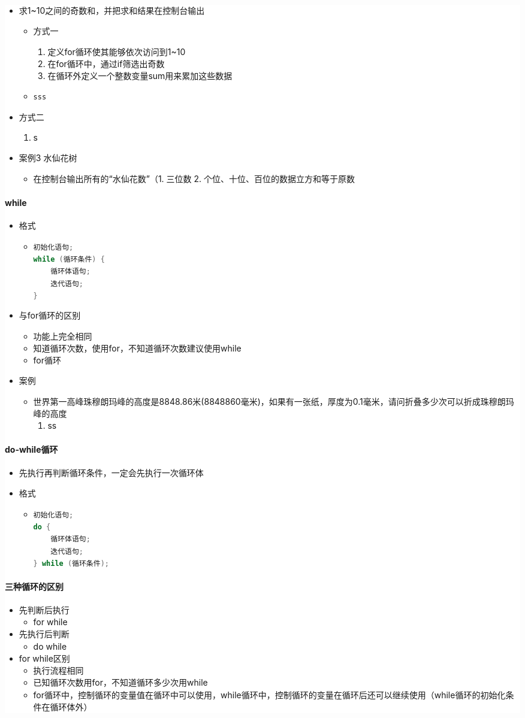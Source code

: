   - 求1~10之间的奇数和，并把求和结果在控制台输出

    - 方式一
      1. 定义for循环使其能够依次访问到1~10
      2. 在for循环中，通过if筛选出奇数
      3. 在循环外定义一个整数变量sum用来累加这些数据
      
    - ```sssjava
      sss
      ```

  - 方式二

    1. s
  
- 案例3 水仙花树

  - 在控制台输出所有的“水仙花数”（1. 三位数 2. 个位、十位、百位的数据立方和等于原数

#### while

- 格式

  - ```java
    初始化语句;
    while (循环条件) {
        循环体语句;
        迭代语句;
    }
    ```

- 与for循环的区别

  - 功能上完全相同
  - 知道循环次数，使用for，不知道循环次数建议使用while
  - for循环

- 案例

  - 世界第一高峰珠穆朗玛峰的高度是8848.86米(8848860毫米)，如果有一张纸，厚度为0.1毫米，请问折叠多少次可以折成珠穆朗玛峰的高度
    1. ss

#### do-while循环

- 先执行再判断循环条件，一定会先执行一次循环体

- 格式

  - ```java
    初始化语句;
    do {
        循环体语句;
        迭代语句;
    } while (循环条件);
    ```
#### 三种循环的区别

- 先判断后执行
  - for while
- 先执行后判断
  - do while
- for while区别
  - 执行流程相同
  - 已知循环次数用for，不知道循环多少次用while
  - for循环中，控制循环的变量值在循环中可以使用，while循环中，控制循环的变量在循环后还可以继续使用（while循环的初始化条件在循环体外）
